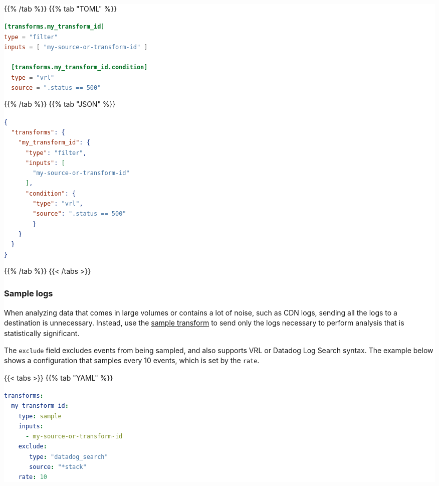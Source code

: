 {{% /tab %}}
{{% tab "TOML" %}}

```toml
[transforms.my_transform_id]
type = "filter"
inputs = [ "my-source-or-transform-id" ]

  [transforms.my_transform_id.condition]
  type = "vrl"
  source = ".status == 500"
```

{{% /tab %}}
{{% tab "JSON" %}}

```json
{
  "transforms": {
    "my_transform_id": {
      "type": "filter",
      "inputs": [
        "my-source-or-transform-id"
      ],
      "condition": {
        "type": "vrl",
        "source": ".status == 500"
        }
    }
  }
}
```

{{% /tab %}}
{{< /tabs >}}

### Sample logs

When analyzing data that comes in large volumes or contains a lot of noise, such as CDN logs, sending all the logs to a destination is unnecessary. Instead, use the [sample transform][7] to send only the logs necessary to perform analysis that is statistically significant.

The `exclude` field excludes events from being sampled, and also supports VRL or Datadog Log Search syntax. The example below shows a configuration that samples every 10 events, which is set by the `rate`.

{{< tabs >}}
{{% tab "YAML" %}}

```yaml
transforms:
  my_transform_id:
    type: sample
    inputs:
      - my-source-or-transform-id
    exclude: 
       type: "datadog_search"
       source: "*stack"
    rate: 10
```


[1]: /integrations/observability_pipelines/setup/
[2]: /integrations/observability_pipelines/vector_configurations/
[3]: https://vector.dev/docs/reference/configuration/transforms/dedupe/
[4]: https://vector.dev/docs/reference/configuration/transforms/filter/
[5]: https://vector.dev/docs/reference/vrl/
[6]: /logs/explorer/search_syntax/
[7]: https://vector.dev/docs/reference/configuration/transforms/sample/
[8]: https://vector.dev/docs/reference/configuration/transforms/log_to_metric/
[9]: https://vector.dev/docs/reference/configuration/transforms/reduce/
[10]: https://vector.dev/docs/reference/configuration/transforms/reduce/#merge_strategies